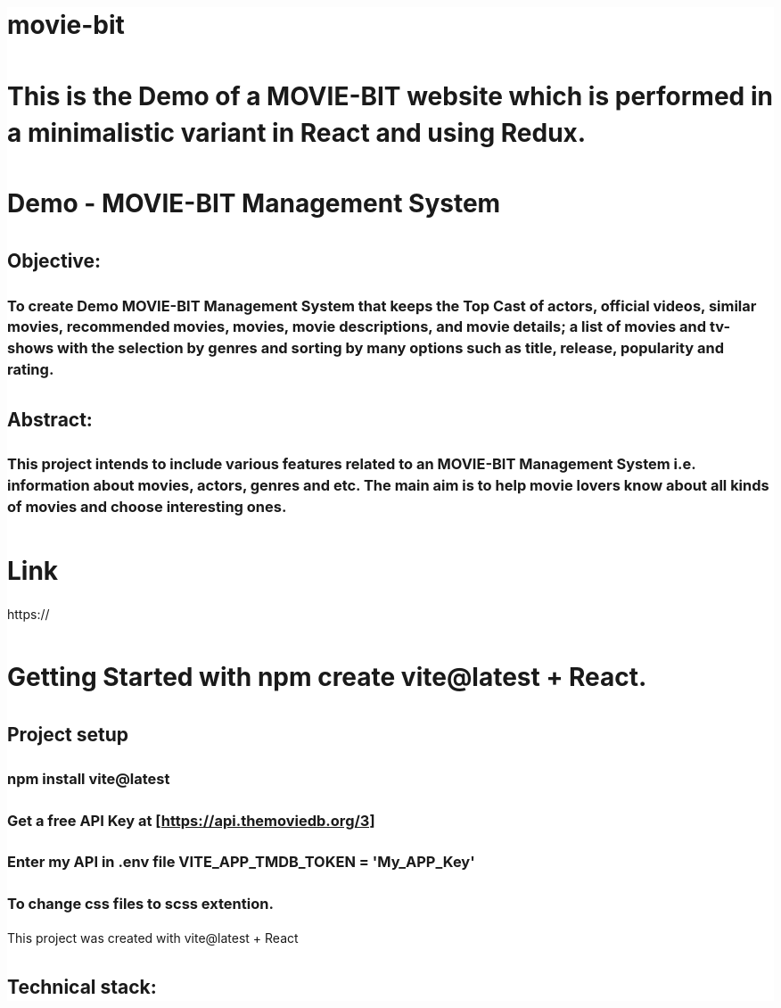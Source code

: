 # movie-bit

# This is the Demo of a MOVIE-BIT website which is performed in a minimalistic variant in React and using Redux.

# Demo - MOVIE-BIT Management System

## Objective: 

### To create Demo MOVIE-BIT Management System that keeps the Top Cast of actors, official videos, similar movies, recommended movies, movies, movie descriptions, and movie details; a list of movies and tv-shows with the selection by genres and sorting by many options such as title, release, popularity and rating. 

## Abstract: 

### This project intends to include various features related to an MOVIE-BIT Management System i.e. information about movies, actors, genres and etc. The main aim is to help movie lovers know about all kinds of movies and choose interesting ones. 

# Link

https://


# Getting Started with npm create vite@latest + React.

## Project setup
### npm install vite@latest
### Get a free API Key at [https://api.themoviedb.org/3]
### Enter my API in .env file VITE_APP_TMDB_TOKEN = 'My_APP_Key'
### To change  css files to scss extention.

This project was created  with vite@latest + React

## Technical stack:
